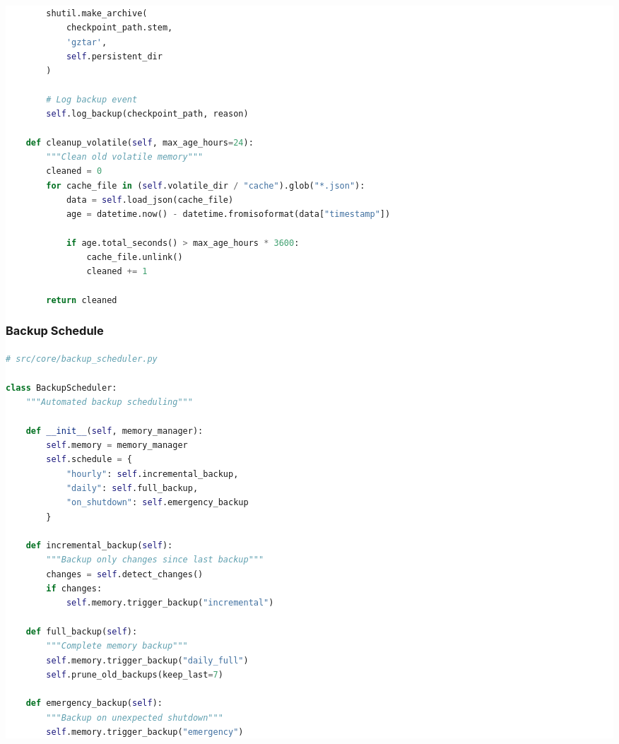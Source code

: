 ```python
        shutil.make_archive(
            checkpoint_path.stem,
            'gztar',
            self.persistent_dir
        )

        # Log backup event
        self.log_backup(checkpoint_path, reason)

    def cleanup_volatile(self, max_age_hours=24):
        """Clean old volatile memory"""
        cleaned = 0
        for cache_file in (self.volatile_dir / "cache").glob("*.json"):
            data = self.load_json(cache_file)
            age = datetime.now() - datetime.fromisoformat(data["timestamp"])

            if age.total_seconds() > max_age_hours * 3600:
                cache_file.unlink()
                cleaned += 1

        return cleaned
```

### Backup Schedule
```python
# src/core/backup_scheduler.py

class BackupScheduler:
    """Automated backup scheduling"""

    def __init__(self, memory_manager):
        self.memory = memory_manager
        self.schedule = {
            "hourly": self.incremental_backup,
            "daily": self.full_backup,
            "on_shutdown": self.emergency_backup
        }

    def incremental_backup(self):
        """Backup only changes since last backup"""
        changes = self.detect_changes()
        if changes:
            self.memory.trigger_backup("incremental")

    def full_backup(self):
        """Complete memory backup"""
        self.memory.trigger_backup("daily_full")
        self.prune_old_backups(keep_last=7)

    def emergency_backup(self):
        """Backup on unexpected shutdown"""
        self.memory.trigger_backup("emergency")
```
